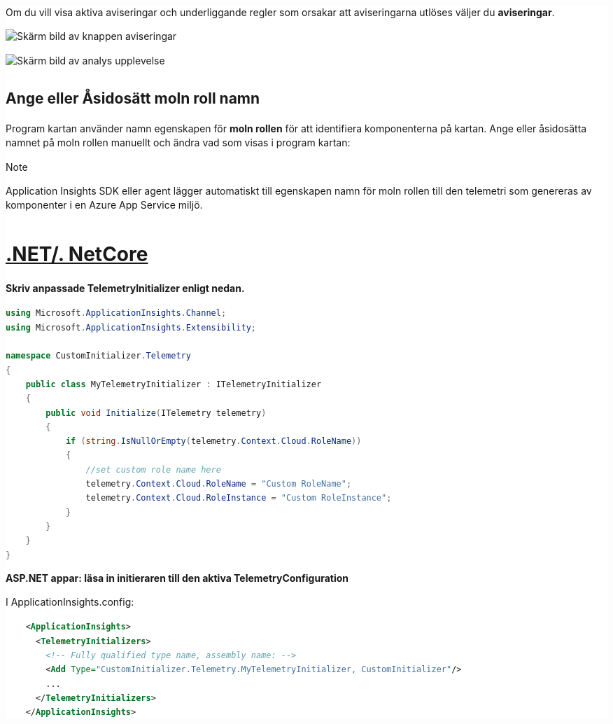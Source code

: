 Om du vill visa aktiva aviseringar och underliggande regler som orsakar att aviseringarna utlöses väljer du **aviseringar**.

![Skärm bild av knappen aviseringar](media/app-map/alerts.png)

![Skärm bild av analys upplevelse](media/app-map/alerts-view.png)

## <a name="set-or-override-cloud-role-name"></a>Ange eller Åsidosätt moln roll namn

Program kartan använder namn egenskapen för **moln rollen** för att identifiera komponenterna på kartan. Ange eller åsidosätta namnet på moln rollen manuellt och ändra vad som visas i program kartan:

> [!NOTE]
> Application Insights SDK eller agent lägger automatiskt till egenskapen namn för moln rollen till den telemetri som genereras av komponenter i en Azure App Service miljö.

# <a name="netnetcore"></a>[.NET/. NetCore](#tab/net)

**Skriv anpassade TelemetryInitializer enligt nedan.**

```csharp
using Microsoft.ApplicationInsights.Channel;
using Microsoft.ApplicationInsights.Extensibility;

namespace CustomInitializer.Telemetry
{
    public class MyTelemetryInitializer : ITelemetryInitializer
    {
        public void Initialize(ITelemetry telemetry)
        {
            if (string.IsNullOrEmpty(telemetry.Context.Cloud.RoleName))
            {
                //set custom role name here
                telemetry.Context.Cloud.RoleName = "Custom RoleName";
                telemetry.Context.Cloud.RoleInstance = "Custom RoleInstance";
            }
        }
    }
}
```

**ASP.NET appar: läsa in initieraren till den aktiva TelemetryConfiguration**

I ApplicationInsights.config:

```xml
    <ApplicationInsights>
      <TelemetryInitializers>
        <!-- Fully qualified type name, assembly name: -->
        <Add Type="CustomInitializer.Telemetry.MyTelemetryInitializer, CustomInitializer"/>
        ...
      </TelemetryInitializers>
    </ApplicationInsights>
```
